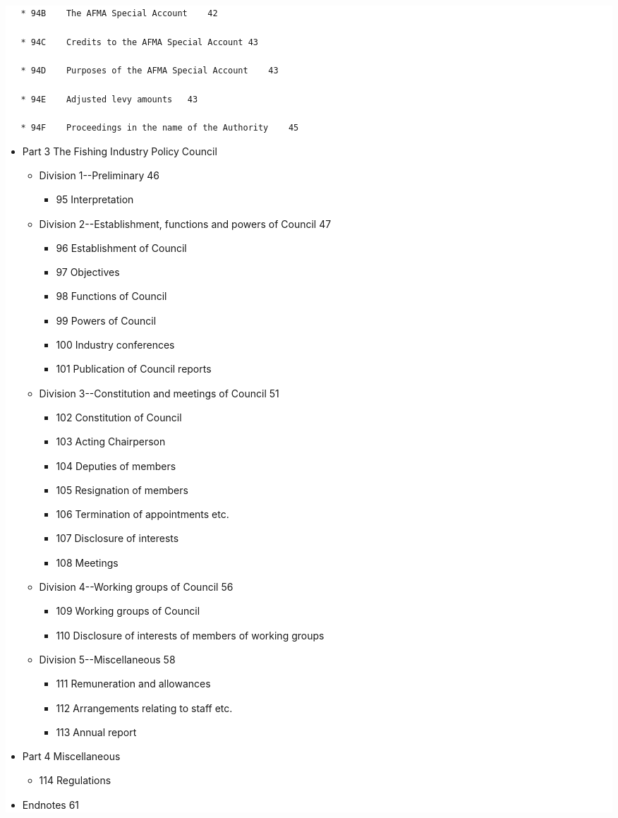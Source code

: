        * 94B	The AFMA Special Account	42

       * 94C	Credits to the AFMA Special Account	43

       * 94D	Purposes of the AFMA Special Account	43

       * 94E	Adjusted levy amounts	43

       * 94F	Proceedings in the name of the Authority	45

  * Part 3 The Fishing Industry Policy Council 

     * Division 1--Preliminary	46

       * 95 Interpretation 

     * Division 2--Establishment, functions and powers of Council	47

       * 96 Establishment of Council 

       * 97 Objectives 

       * 98 Functions of Council 

       * 99 Powers of Council 

       * 100 Industry conferences 

       * 101 Publication of Council reports 

     * Division 3--Constitution and meetings of Council	51

       * 102 Constitution of Council 

       * 103 Acting Chairperson 

       * 104 Deputies of members 

       * 105 Resignation of members 

       * 106 Termination of appointments etc. 

       * 107 Disclosure of interests 

       * 108 Meetings 

     * Division 4--Working groups of Council	56

       * 109 Working groups of Council 

       * 110 Disclosure of interests of members of working groups 

     * Division 5--Miscellaneous	58

       * 111 Remuneration and allowances 

       * 112 Arrangements relating to staff etc. 

       * 113 Annual report 

  * Part 4 Miscellaneous 

       * 114 Regulations 

  * Endnotes	61
